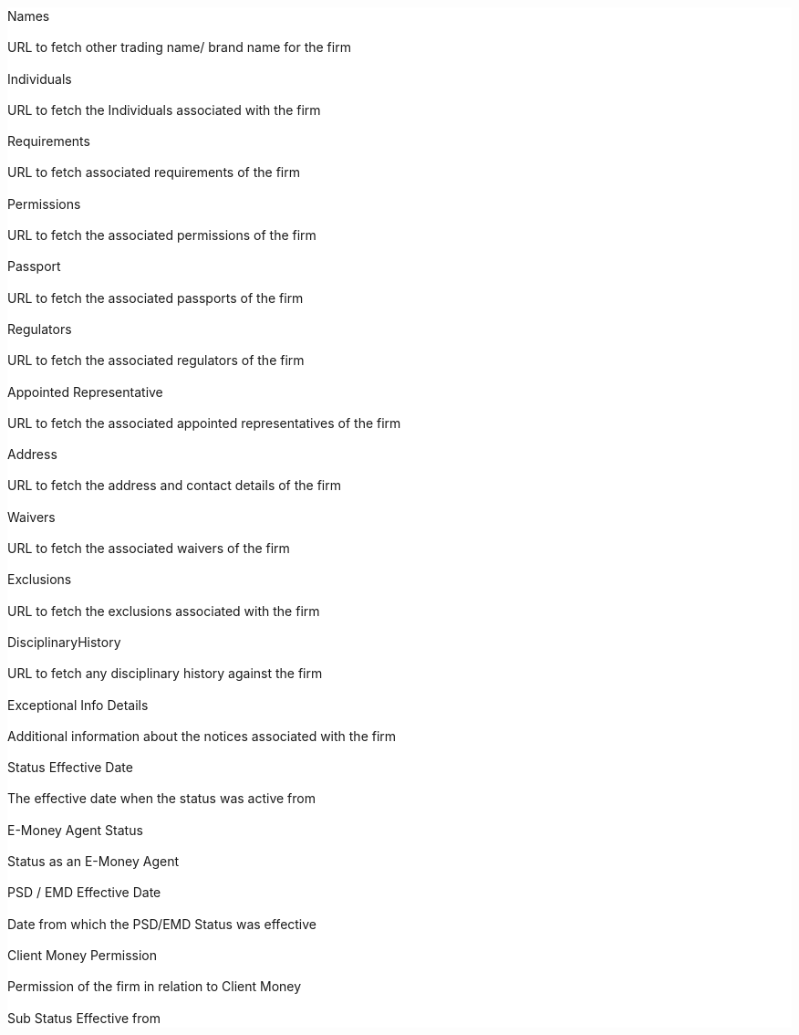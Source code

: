 Names

URL to fetch other trading name/ brand name for the firm

Individuals

URL to fetch the Individuals associated with the firm

Requirements

URL to fetch associated requirements of the firm

Permissions

URL to fetch the associated permissions of the firm

Passport

URL to fetch the associated passports of the firm

Regulators

URL to fetch the associated regulators of the firm

Appointed Representative

URL to fetch the associated appointed representatives of the firm

Address

URL to fetch the address and contact details of the firm

Waivers

URL to fetch the associated waivers of the firm

Exclusions

URL to fetch the exclusions associated with the firm

DisciplinaryHistory

URL to fetch any disciplinary history against the firm

Exceptional Info Details

Additional information about the notices associated with the firm

Status Effective Date

The effective date when the status was active from

E-Money Agent Status

Status as an E-Money Agent

PSD / EMD Effective Date

Date from which the PSD/EMD Status was effective

Client Money Permission

Permission of the firm in relation to Client Money

Sub Status Effective from
